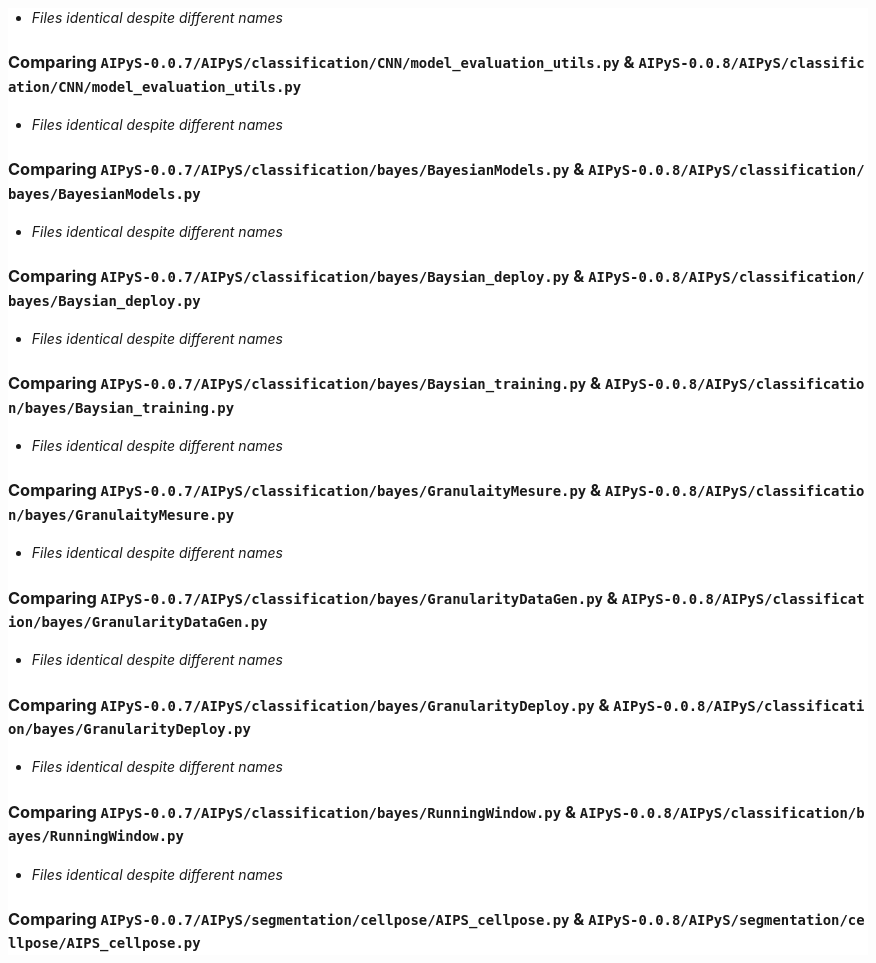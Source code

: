  * *Files identical despite different names*

### Comparing `AIPyS-0.0.7/AIPyS/classification/CNN/model_evaluation_utils.py` & `AIPyS-0.0.8/AIPyS/classification/CNN/model_evaluation_utils.py`

 * *Files identical despite different names*

### Comparing `AIPyS-0.0.7/AIPyS/classification/bayes/BayesianModels.py` & `AIPyS-0.0.8/AIPyS/classification/bayes/BayesianModels.py`

 * *Files identical despite different names*

### Comparing `AIPyS-0.0.7/AIPyS/classification/bayes/Baysian_deploy.py` & `AIPyS-0.0.8/AIPyS/classification/bayes/Baysian_deploy.py`

 * *Files identical despite different names*

### Comparing `AIPyS-0.0.7/AIPyS/classification/bayes/Baysian_training.py` & `AIPyS-0.0.8/AIPyS/classification/bayes/Baysian_training.py`

 * *Files identical despite different names*

### Comparing `AIPyS-0.0.7/AIPyS/classification/bayes/GranulaityMesure.py` & `AIPyS-0.0.8/AIPyS/classification/bayes/GranulaityMesure.py`

 * *Files identical despite different names*

### Comparing `AIPyS-0.0.7/AIPyS/classification/bayes/GranularityDataGen.py` & `AIPyS-0.0.8/AIPyS/classification/bayes/GranularityDataGen.py`

 * *Files identical despite different names*

### Comparing `AIPyS-0.0.7/AIPyS/classification/bayes/GranularityDeploy.py` & `AIPyS-0.0.8/AIPyS/classification/bayes/GranularityDeploy.py`

 * *Files identical despite different names*

### Comparing `AIPyS-0.0.7/AIPyS/classification/bayes/RunningWindow.py` & `AIPyS-0.0.8/AIPyS/classification/bayes/RunningWindow.py`

 * *Files identical despite different names*

### Comparing `AIPyS-0.0.7/AIPyS/segmentation/cellpose/AIPS_cellpose.py` & `AIPyS-0.0.8/AIPyS/segmentation/cellpose/AIPS_cellpose.py`
